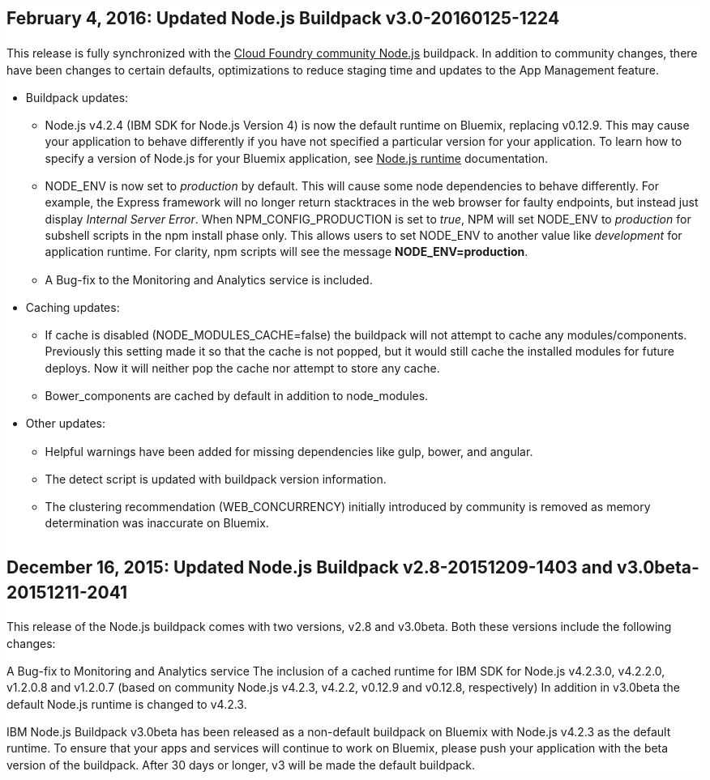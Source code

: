 ## February 4, 2016: Updated Node.js Buildpack v3.0-20160125-1224

This release is fully synchronized with the [Cloud Foundry community Node.js](https://github.com/cloudfoundry/nodejs-buildpack) buildpack. In addition to community changes, there have been changes to certain defaults, optimizations to reduce staging time and updates to the App Management feature.

* Buildpack updates:

  * Node.js v4.2.4 (IBM SDK for Node.js Version 4) is now the default runtime on Bluemix, replacing v0.12.9. This may cause your application to behave differently if you have not specified a particular version for your application. To learn how to specify a version of Node.js for your Bluemix application, see [Node.js runtime](index.html) documentation.

  * NODE_ENV is now set to *production* by default. This will cause some node dependencies to behave differently. For example, the Express framework will no longer return stacktraces in the web browser for faulty endpoints, but instead just display *Internal Server Error*. When NPM_CONFIG_PRODUCTION is set to *true*, NPM will set NODE_ENV to *production* for subshell scripts in the npm install phase only. This allows users to set NODE_ENV to another value like *development* for application runtime. For clarity, npm scripts will see the message **NODE_ENV=production**.

  * A Bug-fix to the Monitoring and Analytics service is included.

* Caching updates:

  * If cache is disabled (NODE_MODULES_CACHE=false) the buildpack will not attempt to cache any modules/components. Previously this setting made it so that the cache is not popped, but it would still cache the installed modules for future deploys. Now it will neither pop the cache nor attempt to store any cache.

  * Bower_components are cached by default in addition to node_modules.

* Other updates:

  * Helpful warnings have been added for missing dependencies like gulp, bower, and angular.

  * The detect script is updated with buildpack version information.

  * The clustering recommendation (WEB_CONCURRENCY) initially introduced by community is removed as memory determination was inaccurate on Bluemix.


## December 16, 2015: Updated Node.js Buildpack v2.8-20151209-1403 and v3.0beta-20151211-2041

This release of the Node.js buildpack comes with two versions, v2.8 and v3.0beta. Both these versions include the following changes:

A Bug-fix to Monitoring and Analytics service
The inclusion of a cached runtime for IBM SDK for Node.js v4.2.3.0, v4.2.2.0, v1.2.0.8 and v1.2.0.7 (based on community Node.js v4.2.3, v4.2.2, v0.12.9 and v0.12.8, respectively)
In addition in v3.0beta the default Node.js runtime is changed to v4.2.3.

IBM Node.js Buildpack v3.0beta has been released as a non-default buildpack on Bluemix with Node.js v4.2.3 as the default runtime. To ensure that your apps and services will continue to work on Bluemix, please push your application with the beta version of the buildpack. After 30 days or longer, v3 will be made the default buildpack.
